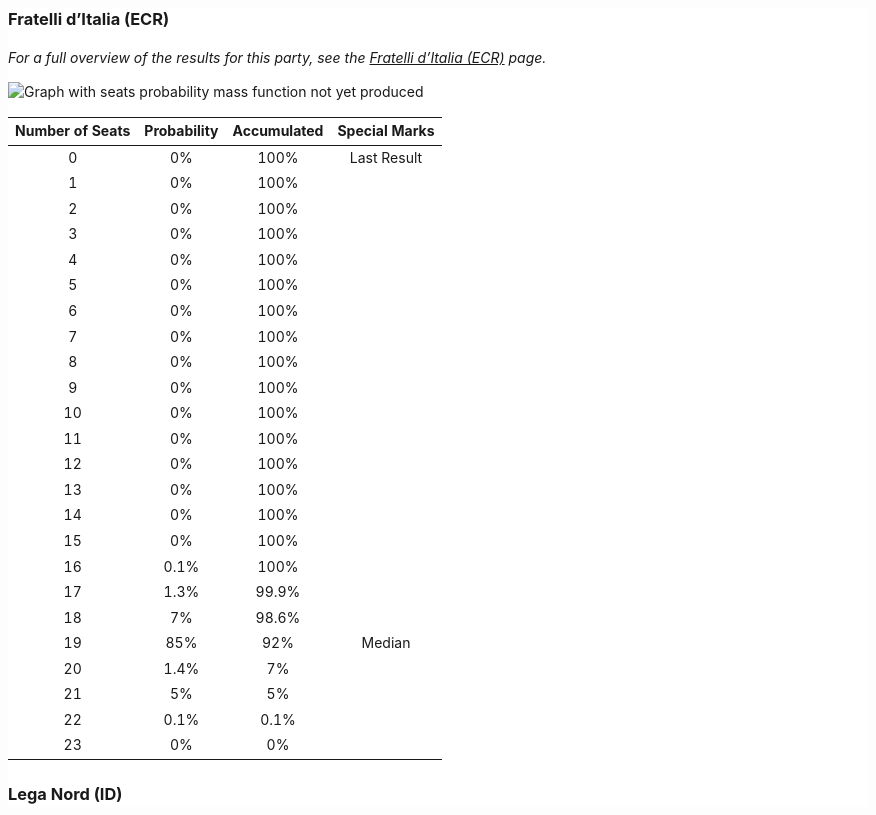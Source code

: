 ### Fratelli d’Italia (ECR)

*For a full overview of the results for this party, see the [Fratelli d’Italia (ECR)](party-fratellid’italiaecr.html) page.*

![Graph with seats probability mass function not yet produced](2021-09-13-SWG-seats-pmf-fratellid’italiaecr.png "Seats Probability Mass Function")

| Number of Seats | Probability | Accumulated | Special Marks |
|:---------------:|:-----------:|:-----------:|:-------------:|
| 0 | 0% | 100% | Last Result |
| 1 | 0% | 100% |  |
| 2 | 0% | 100% |  |
| 3 | 0% | 100% |  |
| 4 | 0% | 100% |  |
| 5 | 0% | 100% |  |
| 6 | 0% | 100% |  |
| 7 | 0% | 100% |  |
| 8 | 0% | 100% |  |
| 9 | 0% | 100% |  |
| 10 | 0% | 100% |  |
| 11 | 0% | 100% |  |
| 12 | 0% | 100% |  |
| 13 | 0% | 100% |  |
| 14 | 0% | 100% |  |
| 15 | 0% | 100% |  |
| 16 | 0.1% | 100% |  |
| 17 | 1.3% | 99.9% |  |
| 18 | 7% | 98.6% |  |
| 19 | 85% | 92% | Median |
| 20 | 1.4% | 7% |  |
| 21 | 5% | 5% |  |
| 22 | 0.1% | 0.1% |  |
| 23 | 0% | 0% |  |

### Lega Nord (ID)
